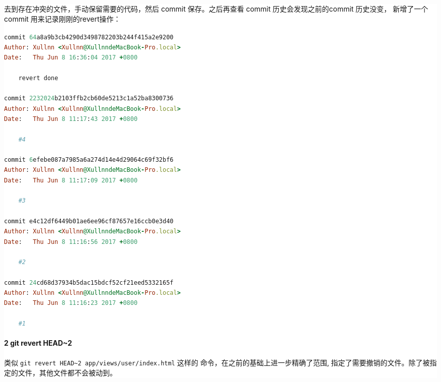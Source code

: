 去到存在冲突的文件，手动保留需要的代码，然后 commit 保存。之后再查看 commit 历史会发现之前的commit 历史没变， 新增了一个commit 用来记录刚刚的revert操作：

```ruby
commit 64a8a9b3cb4290d3498782203b244f415a2e9200
Author: Xullnn <Xullnn@XullnndeMacBook-Pro.local>
Date:   Thu Jun 8 16:36:04 2017 +0800

    revert done

commit 2232024b2103ffb2cb60de5213c1a52ba8300736
Author: Xullnn <Xullnn@XullnndeMacBook-Pro.local>
Date:   Thu Jun 8 11:17:43 2017 +0800

    #4

commit 6efebe087a7985a6a274d14e4d29064c69f32bf6
Author: Xullnn <Xullnn@XullnndeMacBook-Pro.local>
Date:   Thu Jun 8 11:17:09 2017 +0800

    #3

commit e4c12df6449b01ae6ee96cf87657e16ccb0e3d40
Author: Xullnn <Xullnn@XullnndeMacBook-Pro.local>
Date:   Thu Jun 8 11:16:56 2017 +0800

    #2

commit 24cd68d37934b5dac15bdcf52cf21eed5332165f
Author: Xullnn <Xullnn@XullnndeMacBook-Pro.local>
Date:   Thu Jun 8 11:16:23 2017 +0800

    #1

```

#### 2 git revert HEAD~2 <path>

类似 `git revert HEAD~2 app/views/user/index.html` 这样的 命令，在之前的基础上进一步精确了范围, 指定了需要撤销的文件。除了被指定的文件，其他文件都不会被动到。
